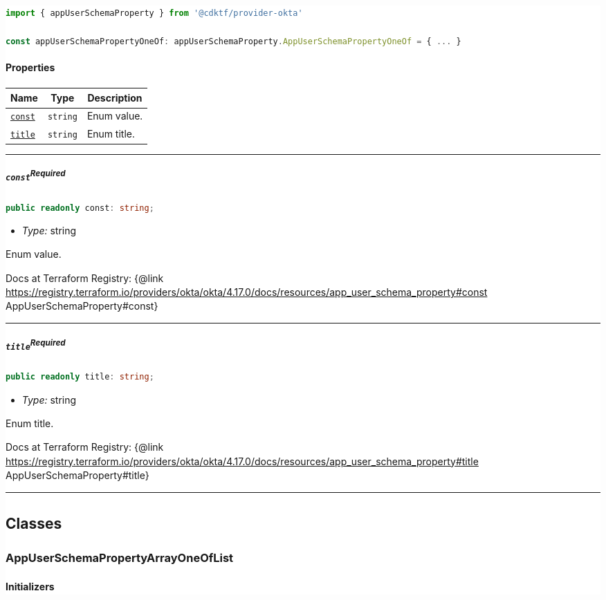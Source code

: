 ```typescript
import { appUserSchemaProperty } from '@cdktf/provider-okta'

const appUserSchemaPropertyOneOf: appUserSchemaProperty.AppUserSchemaPropertyOneOf = { ... }
```

#### Properties <a name="Properties" id="Properties"></a>

| **Name** | **Type** | **Description** |
| --- | --- | --- |
| <code><a href="#@cdktf/provider-okta.appUserSchemaProperty.AppUserSchemaPropertyOneOf.property.const">const</a></code> | <code>string</code> | Enum value. |
| <code><a href="#@cdktf/provider-okta.appUserSchemaProperty.AppUserSchemaPropertyOneOf.property.title">title</a></code> | <code>string</code> | Enum title. |

---

##### `const`<sup>Required</sup> <a name="const" id="@cdktf/provider-okta.appUserSchemaProperty.AppUserSchemaPropertyOneOf.property.const"></a>

```typescript
public readonly const: string;
```

- *Type:* string

Enum value.

Docs at Terraform Registry: {@link https://registry.terraform.io/providers/okta/okta/4.17.0/docs/resources/app_user_schema_property#const AppUserSchemaProperty#const}

---

##### `title`<sup>Required</sup> <a name="title" id="@cdktf/provider-okta.appUserSchemaProperty.AppUserSchemaPropertyOneOf.property.title"></a>

```typescript
public readonly title: string;
```

- *Type:* string

Enum title.

Docs at Terraform Registry: {@link https://registry.terraform.io/providers/okta/okta/4.17.0/docs/resources/app_user_schema_property#title AppUserSchemaProperty#title}

---

## Classes <a name="Classes" id="Classes"></a>

### AppUserSchemaPropertyArrayOneOfList <a name="AppUserSchemaPropertyArrayOneOfList" id="@cdktf/provider-okta.appUserSchemaProperty.AppUserSchemaPropertyArrayOneOfList"></a>

#### Initializers <a name="Initializers" id="@cdktf/provider-okta.appUserSchemaProperty.AppUserSchemaPropertyArrayOneOfList.Initializer"></a>
